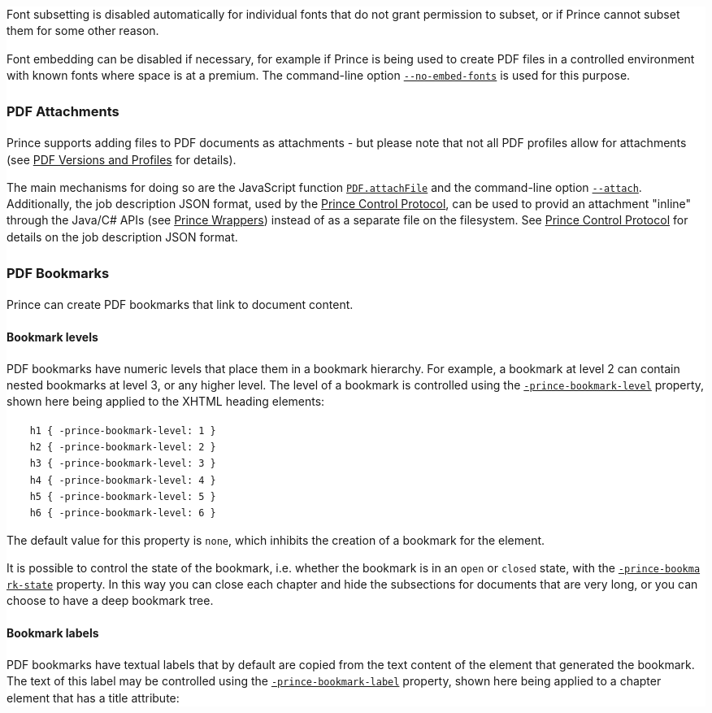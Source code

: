 Font subsetting is disabled automatically for individual fonts that do not grant permission to subset, or if Prince cannot subset them for some other reason.

Font embedding can be disabled if necessary, for example if Prince is being used to create PDF files in a controlled environment with known fonts where space is at a premium. The command-line option [`--no-embed-fonts`](command-line.md#cl-no-embed-fonts) is used for this purpose.

### PDF Attachments

Prince supports adding files to PDF documents as attachments - but please note that not all PDF profiles allow for attachments (see [PDF Versions and Profiles](#pdf-versions-and-profiles) for details).

The main mechanisms for doing so are the JavaScript function [`PDF.attachFile`](js-support.md#window.PDF.attachFile) and the command-line option [`--attach`](command-line.md#cl-attach). Additionally, the job description JSON format, used by the [Prince Control Protocol](server-integration.md#prince-control-protocol), can be used to provid an attachment "inline" through the Java/C\# APIs (see [Prince Wrappers](server-integration.md#wrappers)) instead of as a separate file on the filesystem. See [Prince Control Protocol](server-integration.md#prince-control-protocol) for details on the job description JSON format.


### PDF Bookmarks

Prince can create PDF bookmarks that link to document content.

#### Bookmark levels

PDF bookmarks have numeric levels that place them in a bookmark hierarchy. For example, a bookmark at level 2 can contain nested bookmarks at level 3, or any higher level. The level of a bookmark is controlled using the [`-prince-bookmark-level`](css-props.md#prop-prince-bookmark-level) property, shown here being applied to the XHTML heading elements:

```
    h1 { -prince-bookmark-level: 1 }
    h2 { -prince-bookmark-level: 2 }
    h3 { -prince-bookmark-level: 3 }
    h4 { -prince-bookmark-level: 4 }
    h5 { -prince-bookmark-level: 5 }
    h6 { -prince-bookmark-level: 6 }
```
The default value for this property is `none`, which inhibits the creation of a bookmark for the element.

It is possible to control the state of the bookmark, i.e. whether the bookmark is in an `open` or `closed` state, with the [`-prince-bookmark-state`](css-props.md#prop-prince-bookmark-state) property. In this way you can close each chapter and hide the subsections for documents that are very long, or you can choose to have a deep bookmark tree.

#### Bookmark labels

PDF bookmarks have textual labels that by default are copied from the text content of the element that generated the bookmark. The text of this label may be controlled using the [`-prince-bookmark-label`](css-props.md#prop-prince-bookmark-label) property, shown here being applied to a chapter element that has a title attribute:
